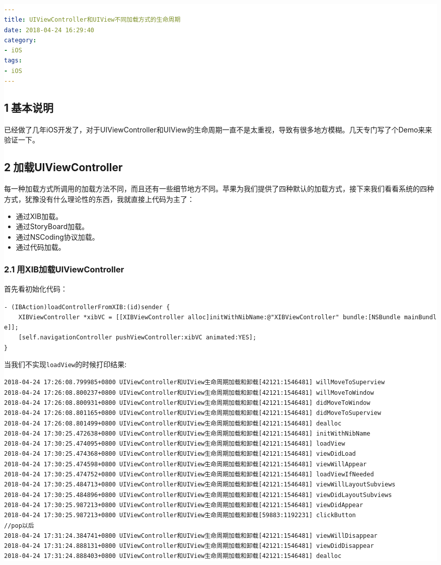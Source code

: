 ```yaml
---
title: UIViewController和UIView不同加载方式的生命周期
date: 2018-04-24 16:29:40
category:
- iOS
tags: 
- iOS
---
```


## 1 基本说明

已经做了几年iOS开发了，对于UIViewController和UIView的生命周期一直不是太重视，导致有很多地方模糊。几天专门写了个Demo来来验证一下。

## 2 加载UIViewController

每一种加载方式所调用的加载方法不同，而且还有一些细节地方不同。苹果为我们提供了四种默认的加载方式，接下来我们看看系统的四种方式，犹豫没有什么理论性的东西，我就直接上代码为主了：

* 通过XIB加载。
* 通过StoryBoard加载。
* 通过NSCoding协议加载。
* 通过代码加载。

### 2.1 用XIB加载UIViewController

首先看初始化代码：

```
- (IBAction)loadControllerFromXIB:(id)sender {
    XIBViewController *xibVC = [[XIBViewController alloc]initWithNibName:@"XIBViewController" bundle:[NSBundle mainBundle]];
    [self.navigationController pushViewController:xibVC animated:YES];
}
```
当我们不实现`loadView`的时候打印结果:

```
2018-04-24 17:26:08.799985+0800 UIViewController和UIView生命周期加载和卸载[42121:1546481] willMoveToSuperview
2018-04-24 17:26:08.800237+0800 UIViewController和UIView生命周期加载和卸载[42121:1546481] willMoveToWindow
2018-04-24 17:26:08.800931+0800 UIViewController和UIView生命周期加载和卸载[42121:1546481] didMoveToWindow
2018-04-24 17:26:08.801165+0800 UIViewController和UIView生命周期加载和卸载[42121:1546481] didMoveToSuperview
2018-04-24 17:26:08.801499+0800 UIViewController和UIView生命周期加载和卸载[42121:1546481] dealloc
2018-04-24 17:30:25.472638+0800 UIViewController和UIView生命周期加载和卸载[42121:1546481] initWithNibName
2018-04-24 17:30:25.474095+0800 UIViewController和UIView生命周期加载和卸载[42121:1546481] loadView
2018-04-24 17:30:25.474368+0800 UIViewController和UIView生命周期加载和卸载[42121:1546481] viewDidLoad
2018-04-24 17:30:25.474598+0800 UIViewController和UIView生命周期加载和卸载[42121:1546481] viewWillAppear
2018-04-24 17:30:25.474752+0800 UIViewController和UIView生命周期加载和卸载[42121:1546481] loadViewIfNeeded
2018-04-24 17:30:25.484713+0800 UIViewController和UIView生命周期加载和卸载[42121:1546481] viewWillLayoutSubviews
2018-04-24 17:30:25.484896+0800 UIViewController和UIView生命周期加载和卸载[42121:1546481] viewDidLayoutSubviews
2018-04-24 17:30:25.987213+0800 UIViewController和UIView生命周期加载和卸载[42121:1546481] viewDidAppear
2018-04-24 17:30:25.987213+0800 UIViewController和UIView生命周期加载和卸载[59883:1192231] clickButton
//pop以后
2018-04-24 17:31:24.384741+0800 UIViewController和UIView生命周期加载和卸载[42121:1546481] viewWillDisappear
2018-04-24 17:31:24.888131+0800 UIViewController和UIView生命周期加载和卸载[42121:1546481] viewDidDisappear
2018-04-24 17:31:24.888403+0800 UIViewController和UIView生命周期加载和卸载[42121:1546481] dealloc
```
